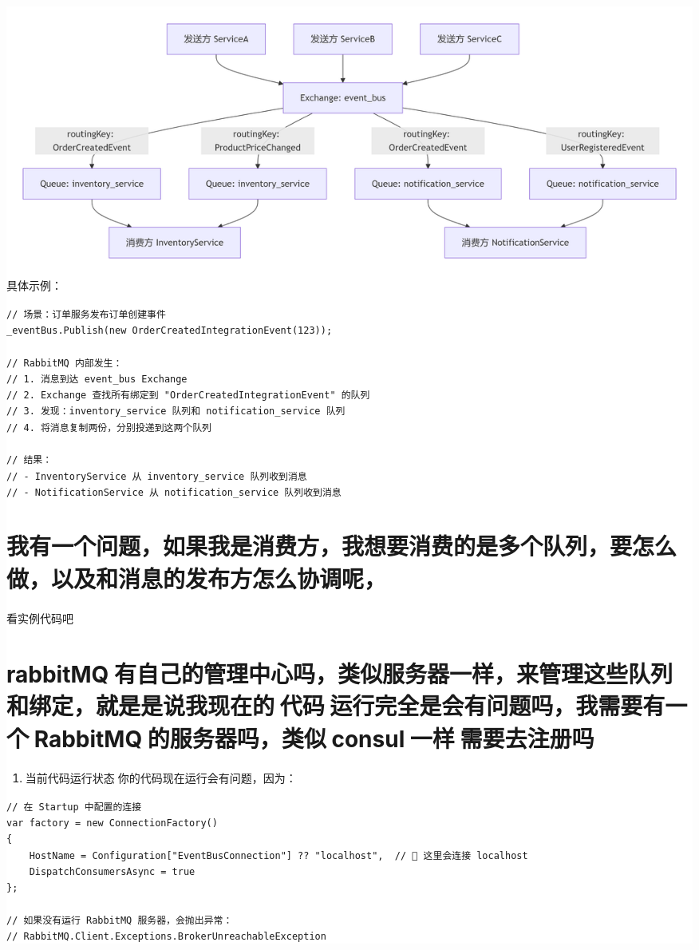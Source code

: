 ![alt text](<../4. 可视化流程.png>)
具体示例：

```
// 场景：订单服务发布订单创建事件
_eventBus.Publish(new OrderCreatedIntegrationEvent(123));

// RabbitMQ 内部发生：
// 1. 消息到达 event_bus Exchange
// 2. Exchange 查找所有绑定到 "OrderCreatedIntegrationEvent" 的队列
// 3. 发现：inventory_service 队列和 notification_service 队列
// 4. 将消息复制两份，分别投递到这两个队列

// 结果：
// - InventoryService 从 inventory_service 队列收到消息
// - NotificationService 从 notification_service 队列收到消息
```

# 我有一个问题，如果我是消费方，我想要消费的是多个队列，要怎么做，以及和消息的发布方怎么协调呢，

看实例代码吧

# rabbitMQ 有自己的管理中心吗，类似服务器一样，来管理这些队列和绑定，就是是说我现在的 代码 运行完全是会有问题吗，我需要有一个 RabbitMQ 的服务器吗，类似 consul 一样 需要去注册吗

1. 当前代码运行状态
   你的代码现在运行会有问题，因为：

```
// 在 Startup 中配置的连接
var factory = new ConnectionFactory()
{
    HostName = Configuration["EventBusConnection"] ?? "localhost",  // 🚨 这里会连接 localhost
    DispatchConsumersAsync = true
};

// 如果没有运行 RabbitMQ 服务器，会抛出异常：
// RabbitMQ.Client.Exceptions.BrokerUnreachableException
```
